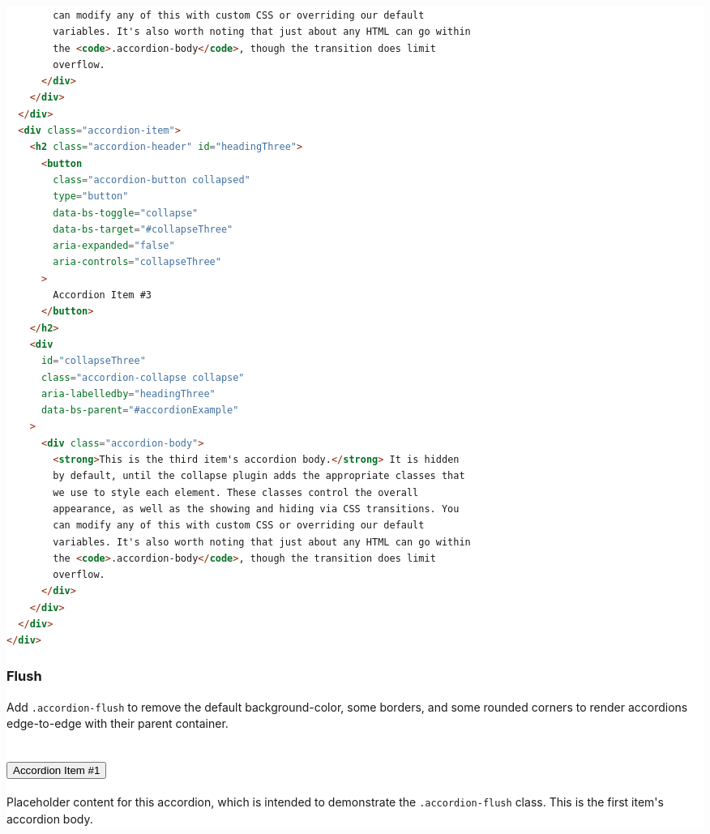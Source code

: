 ```html
        can modify any of this with custom CSS or overriding our default
        variables. It's also worth noting that just about any HTML can go within
        the <code>.accordion-body</code>, though the transition does limit
        overflow.
      </div>
    </div>
  </div>
  <div class="accordion-item">
    <h2 class="accordion-header" id="headingThree">
      <button
        class="accordion-button collapsed"
        type="button"
        data-bs-toggle="collapse"
        data-bs-target="#collapseThree"
        aria-expanded="false"
        aria-controls="collapseThree"
      >
        Accordion Item #3
      </button>
    </h2>
    <div
      id="collapseThree"
      class="accordion-collapse collapse"
      aria-labelledby="headingThree"
      data-bs-parent="#accordionExample"
    >
      <div class="accordion-body">
        <strong>This is the third item's accordion body.</strong> It is hidden
        by default, until the collapse plugin adds the appropriate classes that
        we use to style each element. These classes control the overall
        appearance, as well as the showing and hiding via CSS transitions. You
        can modify any of this with custom CSS or overriding our default
        variables. It's also worth noting that just about any HTML can go within
        the <code>.accordion-body</code>, though the transition does limit
        overflow.
      </div>
    </div>
  </div>
</div>
```

### Flush

Add `.accordion-flush` to remove the default background-color, some borders, and some rounded corners to render accordions edge-to-edge with their parent container.

<div class="bd-example bg-light">
  <div class="accordion accordion-flush" id="accordionFlushExample">
    <div class="accordion-item">
      <h2 class="accordion-header" id="flush-headingOne">
        <button class="accordion-button collapsed" type="button" data-bs-toggle="collapse"
          data-bs-target="#flush-collapseOne" aria-expanded="false" aria-controls="flush-collapseOne">
          Accordion Item #1
        </button>
      </h2>
      <div id="flush-collapseOne" class="accordion-collapse collapse" aria-labelledby="flush-headingOne"
        data-bs-parent="#accordionFlushExample">
        <div class="accordion-body">Placeholder content for this accordion, which is intended to demonstrate the
          <code>.accordion-flush</code> class. This is the first item's accordion body.
        </div>
      </div>
    </div>
    <div class="accordion-item">